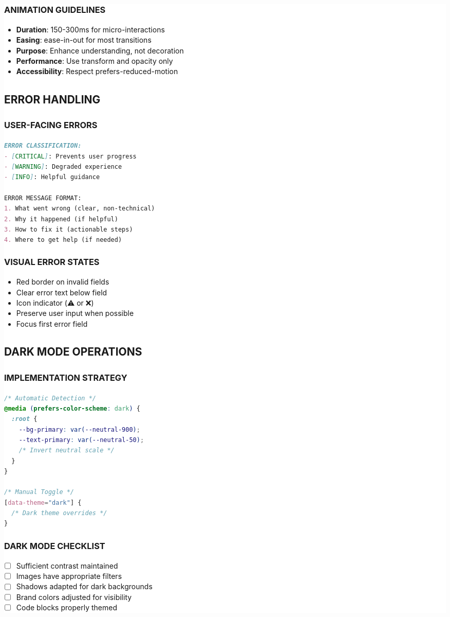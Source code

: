 ### ANIMATION GUIDELINES
- **Duration**: 150-300ms for micro-interactions
- **Easing**: ease-in-out for most transitions
- **Purpose**: Enhance understanding, not decoration
- **Performance**: Use transform and opacity only
- **Accessibility**: Respect prefers-reduced-motion

## ERROR HANDLING

### USER-FACING ERRORS
```markdown
ERROR CLASSIFICATION:
- [CRITICAL]: Prevents user progress
- [WARNING]: Degraded experience
- [INFO]: Helpful guidance

ERROR MESSAGE FORMAT:
1. What went wrong (clear, non-technical)
2. Why it happened (if helpful)
3. How to fix it (actionable steps)
4. Where to get help (if needed)
```

### VISUAL ERROR STATES
- Red border on invalid fields
- Clear error text below field
- Icon indicator (⚠️ or ❌)
- Preserve user input when possible
- Focus first error field

## DARK MODE OPERATIONS

### IMPLEMENTATION STRATEGY
```css
/* Automatic Detection */
@media (prefers-color-scheme: dark) {
  :root {
    --bg-primary: var(--neutral-900);
    --text-primary: var(--neutral-50);
    /* Invert neutral scale */
  }
}

/* Manual Toggle */
[data-theme="dark"] {
  /* Dark theme overrides */
}
```

### DARK MODE CHECKLIST
- [ ] Sufficient contrast maintained
- [ ] Images have appropriate filters
- [ ] Shadows adapted for dark backgrounds
- [ ] Brand colors adjusted for visibility
- [ ] Code blocks properly themed
